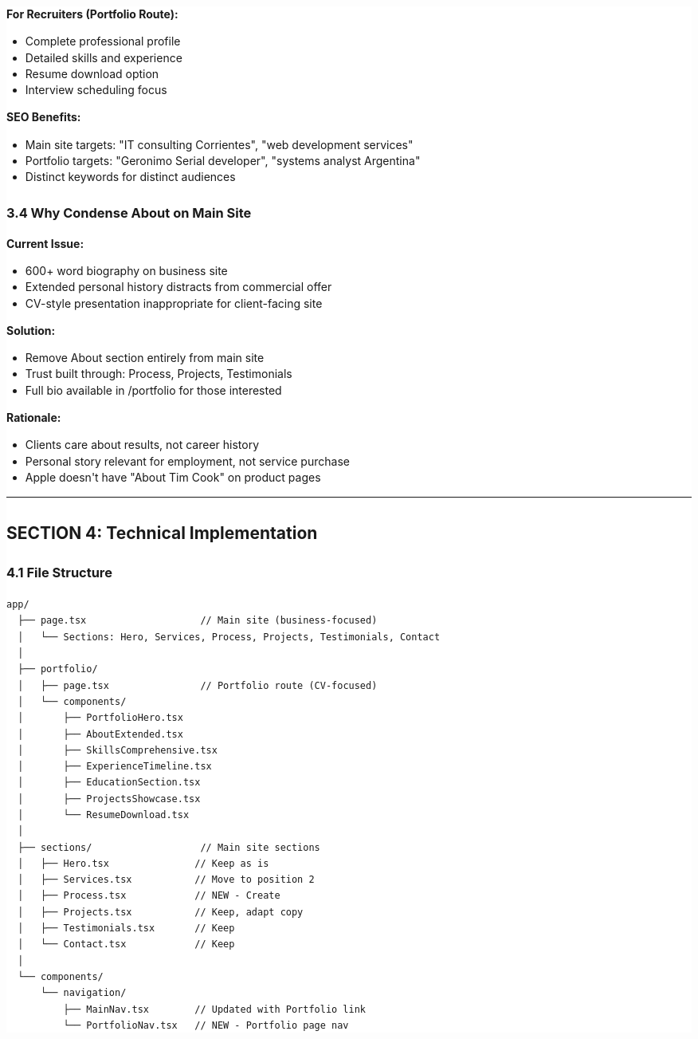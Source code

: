 **For Recruiters (Portfolio Route):**

- Complete professional profile
- Detailed skills and experience
- Resume download option
- Interview scheduling focus

**SEO Benefits:**

- Main site targets: "IT consulting Corrientes", "web development services"
- Portfolio targets: "Geronimo Serial developer", "systems analyst Argentina"
- Distinct keywords for distinct audiences

### 3.4 Why Condense About on Main Site

**Current Issue:**

- 600+ word biography on business site
- Extended personal history distracts from commercial offer
- CV-style presentation inappropriate for client-facing site

**Solution:**

- Remove About section entirely from main site
- Trust built through: Process, Projects, Testimonials
- Full bio available in /portfolio for those interested

**Rationale:**

- Clients care about results, not career history
- Personal story relevant for employment, not service purchase
- Apple doesn't have "About Tim Cook" on product pages

---

## SECTION 4: Technical Implementation

### 4.1 File Structure

```
app/
  ├── page.tsx                    // Main site (business-focused)
  │   └── Sections: Hero, Services, Process, Projects, Testimonials, Contact
  │
  ├── portfolio/
  │   ├── page.tsx                // Portfolio route (CV-focused)
  │   └── components/
  │       ├── PortfolioHero.tsx
  │       ├── AboutExtended.tsx
  │       ├── SkillsComprehensive.tsx
  │       ├── ExperienceTimeline.tsx
  │       ├── EducationSection.tsx
  │       ├── ProjectsShowcase.tsx
  │       └── ResumeDownload.tsx
  │
  ├── sections/                   // Main site sections
  │   ├── Hero.tsx               // Keep as is
  │   ├── Services.tsx           // Move to position 2
  │   ├── Process.tsx            // NEW - Create
  │   ├── Projects.tsx           // Keep, adapt copy
  │   ├── Testimonials.tsx       // Keep
  │   └── Contact.tsx            // Keep
  │
  └── components/
      └── navigation/
          ├── MainNav.tsx        // Updated with Portfolio link
          └── PortfolioNav.tsx   // NEW - Portfolio page nav
```